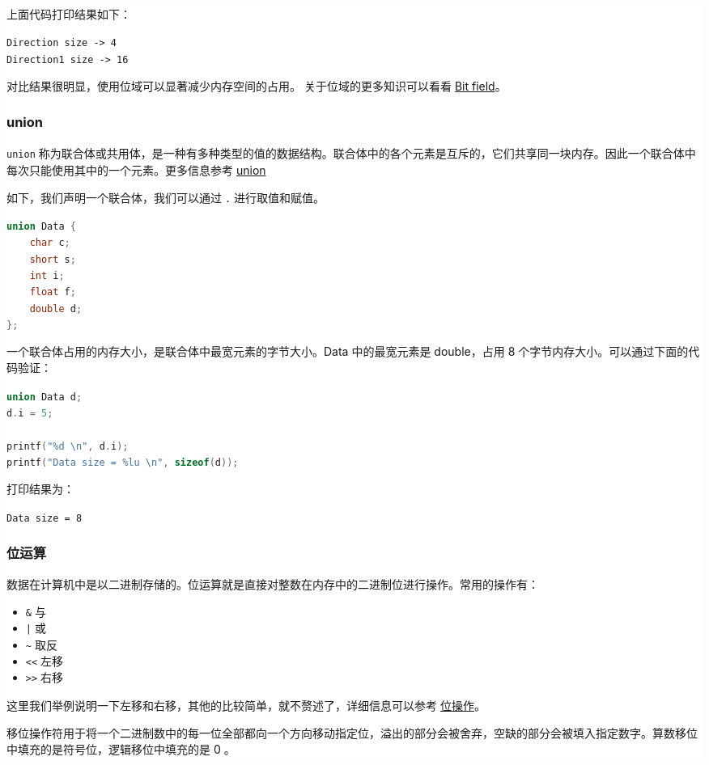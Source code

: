 上面代码打印结果如下：

```
Direction size -> 4 
Direction1 size -> 16 
```

对比结果很明显，使用位域可以显著减少内存空间的占用。 关于位域的更多知识可以看看 [Bit field](https://zh.wikipedia.org/wiki/%E4%BD%8D%E6%AE%B5)。

### union

`union` 称为联合体或共用体，是一种有多种类型的值的数据结构。联合体中的各个元素是互斥的，它们共享同一块内存。因此一个联合体中每次只能使用其中的一个元素。更多信息参考 [union](https://zh.wikipedia.org/wiki/%E8%81%94%E5%90%88%E4%BD%93)

如下，我们声明一个联合体，我们可以通过 `.` 进行取值和赋值。

```c
union Data {
    char c;
    short s;
    int i;
    float f;
    double d;
};
```

一个联合体占用的内存大小，是联合体中最宽元素的字节大小。Data 中的最宽元素是 double，占用 8 个字节内存大小。可以通过下面的代码验证：

```c
union Data d;
d.i = 5;
    
printf("%d \n", d.i);
printf("Data size = %lu \n", sizeof(d));
```

打印结果为：

```
Data size = 8 
```

### 位运算

数据在计算机中是以二进制存储的。位运算就是直接对整数在内存中的二进制位进行操作。常用的操作有：

- `&` 与
- `|` 或
- `~` 取反
- `<<` 左移
- `>>` 右移

这里我们举例说明一下左移和右移，其他的比较简单，就不赘述了，详细信息可以参考 [位操作](https://zh.wikipedia.org/wiki/%E4%BD%8D%E6%93%8D%E4%BD%9C)。

移位操作符用于将一个二进制数中的每一位全部都向一个方向移动指定位，溢出的部分会被舍弃，空缺的部分会被填入指定数字。算数移位中填充的是符号位，逻辑移位中填充的是 0 。
